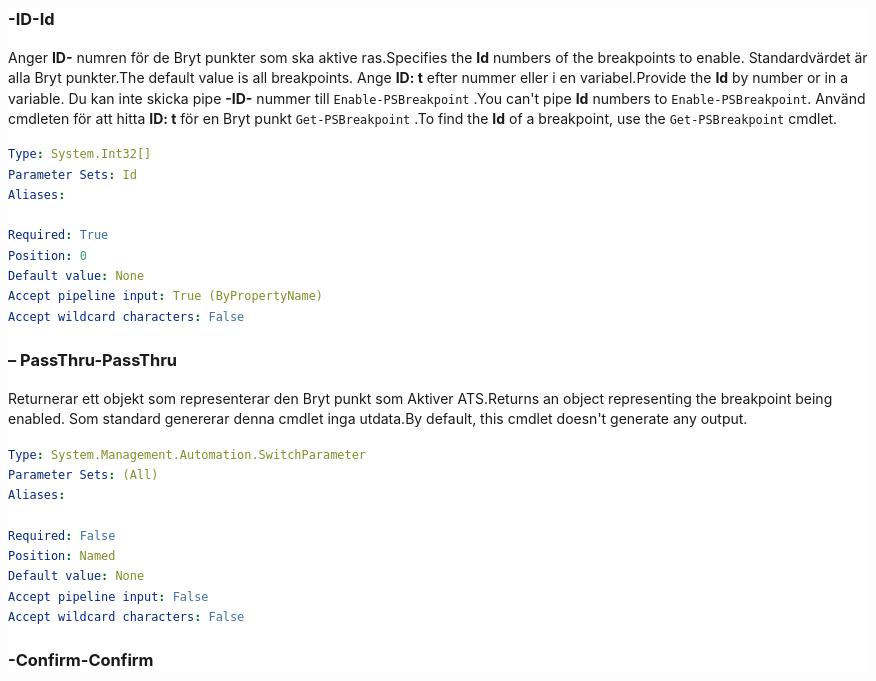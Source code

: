 ### <span data-ttu-id="8e238-139">-ID</span><span class="sxs-lookup"><span data-stu-id="8e238-139">-Id</span></span>

<span data-ttu-id="8e238-140">Anger **ID-** numren för de Bryt punkter som ska aktive ras.</span><span class="sxs-lookup"><span data-stu-id="8e238-140">Specifies the **Id** numbers of the breakpoints to enable.</span></span> <span data-ttu-id="8e238-141">Standardvärdet är alla Bryt punkter.</span><span class="sxs-lookup"><span data-stu-id="8e238-141">The default value is all breakpoints.</span></span>
<span data-ttu-id="8e238-142">Ange **ID: t** efter nummer eller i en variabel.</span><span class="sxs-lookup"><span data-stu-id="8e238-142">Provide the **Id** by number or in a variable.</span></span> <span data-ttu-id="8e238-143">Du kan inte skicka pipe **-ID-** nummer till `Enable-PSBreakpoint` .</span><span class="sxs-lookup"><span data-stu-id="8e238-143">You can't pipe **Id** numbers to `Enable-PSBreakpoint`.</span></span> <span data-ttu-id="8e238-144">Använd cmdleten för att hitta **ID: t** för en Bryt punkt `Get-PSBreakpoint` .</span><span class="sxs-lookup"><span data-stu-id="8e238-144">To find the **Id** of a breakpoint, use the `Get-PSBreakpoint` cmdlet.</span></span>

```yaml
Type: System.Int32[]
Parameter Sets: Id
Aliases:

Required: True
Position: 0
Default value: None
Accept pipeline input: True (ByPropertyName)
Accept wildcard characters: False
```

### <span data-ttu-id="8e238-145">– PassThru</span><span class="sxs-lookup"><span data-stu-id="8e238-145">-PassThru</span></span>

<span data-ttu-id="8e238-146">Returnerar ett objekt som representerar den Bryt punkt som Aktiver ATS.</span><span class="sxs-lookup"><span data-stu-id="8e238-146">Returns an object representing the breakpoint being enabled.</span></span> <span data-ttu-id="8e238-147">Som standard genererar denna cmdlet inga utdata.</span><span class="sxs-lookup"><span data-stu-id="8e238-147">By default, this cmdlet doesn't generate any output.</span></span>

```yaml
Type: System.Management.Automation.SwitchParameter
Parameter Sets: (All)
Aliases:

Required: False
Position: Named
Default value: None
Accept pipeline input: False
Accept wildcard characters: False
```

### <span data-ttu-id="8e238-148">-Confirm</span><span class="sxs-lookup"><span data-stu-id="8e238-148">-Confirm</span></span>
